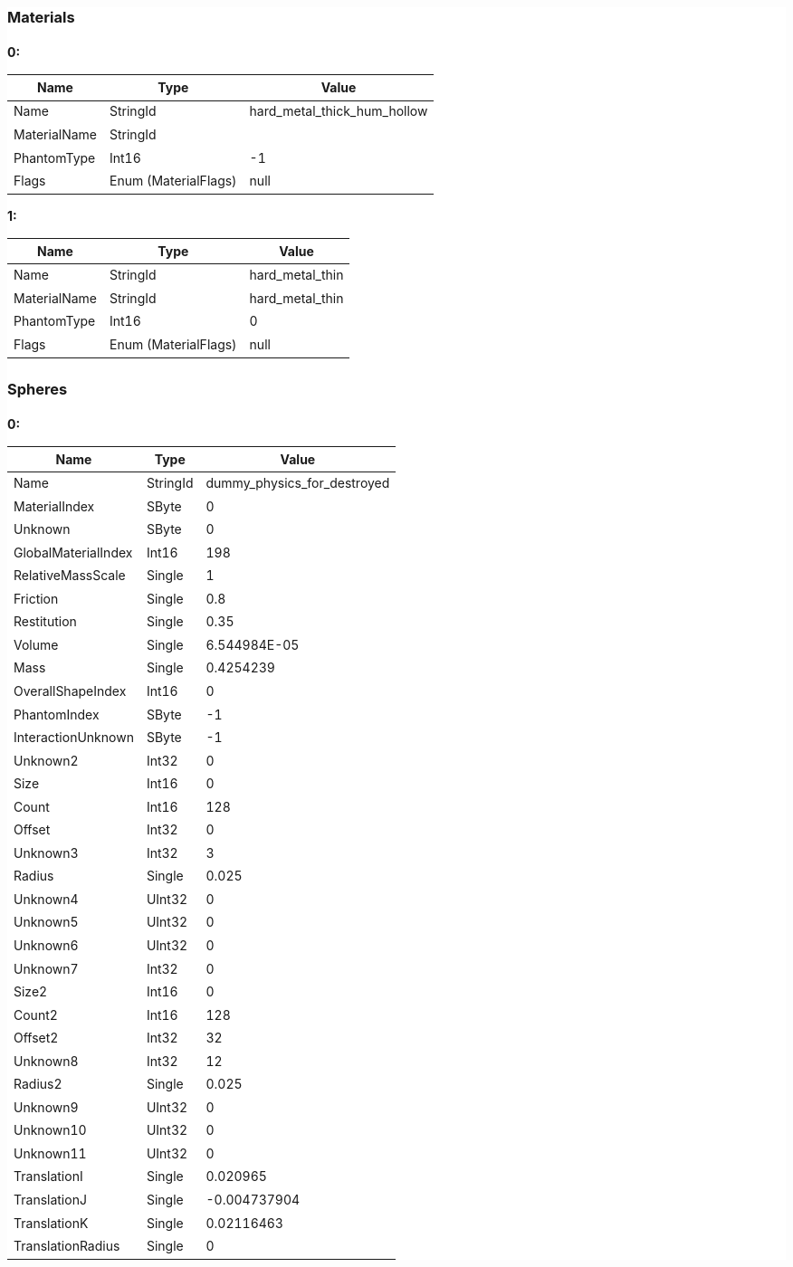 
### Materials

**0:**

Name	| Type	| Value
---	|---	|---	|
Name	|StringId	|hard_metal_thick_hum_hollow
MaterialName	|StringId	|
PhantomType	|Int16	|-1
Flags	|Enum (MaterialFlags)	|null


**1:**

Name	| Type	| Value
---	|---	|---	|
Name	|StringId	|hard_metal_thin
MaterialName	|StringId	|hard_metal_thin
PhantomType	|Int16	|0
Flags	|Enum (MaterialFlags)	|null


### Spheres

**0:**

Name	| Type	| Value
---	|---	|---	|
Name	|StringId	|dummy_physics_for_destroyed
MaterialIndex	|SByte	|0
Unknown	|SByte	|0
GlobalMaterialIndex	|Int16	|198
RelativeMassScale	|Single	|1
Friction	|Single	|0.8
Restitution	|Single	|0.35
Volume	|Single	|6.544984E-05
Mass	|Single	|0.4254239
OverallShapeIndex	|Int16	|0
PhantomIndex	|SByte	|-1
InteractionUnknown	|SByte	|-1
Unknown2	|Int32	|0
Size	|Int16	|0
Count	|Int16	|128
Offset	|Int32	|0
Unknown3	|Int32	|3
Radius	|Single	|0.025
Unknown4	|UInt32	|0
Unknown5	|UInt32	|0
Unknown6	|UInt32	|0
Unknown7	|Int32	|0
Size2	|Int16	|0
Count2	|Int16	|128
Offset2	|Int32	|32
Unknown8	|Int32	|12
Radius2	|Single	|0.025
Unknown9	|UInt32	|0
Unknown10	|UInt32	|0
Unknown11	|UInt32	|0
TranslationI	|Single	|0.020965
TranslationJ	|Single	|-0.004737904
TranslationK	|Single	|0.02116463
TranslationRadius	|Single	|0
